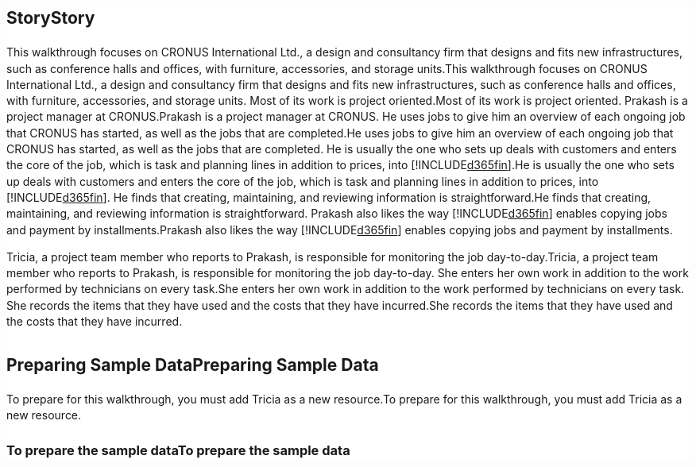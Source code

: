 ## <a name="story"></a><span data-ttu-id="da2aa-143">Story</span><span class="sxs-lookup"><span data-stu-id="da2aa-143">Story</span></span>  
<span data-ttu-id="da2aa-144">This walkthrough focuses on CRONUS International Ltd., a design and consultancy firm that designs and fits new infrastructures, such as conference halls and offices, with furniture, accessories, and storage units.</span><span class="sxs-lookup"><span data-stu-id="da2aa-144">This walkthrough focuses on CRONUS International Ltd., a design and consultancy firm that designs and fits new infrastructures, such as conference halls and offices, with furniture, accessories, and storage units.</span></span> <span data-ttu-id="da2aa-145">Most of its work is project oriented.</span><span class="sxs-lookup"><span data-stu-id="da2aa-145">Most of its work is project oriented.</span></span> <span data-ttu-id="da2aa-146">Prakash is a project manager at CRONUS.</span><span class="sxs-lookup"><span data-stu-id="da2aa-146">Prakash is a project manager at CRONUS.</span></span> <span data-ttu-id="da2aa-147">He uses jobs to give him an overview of each ongoing job that CRONUS has started, as well as the jobs that are completed.</span><span class="sxs-lookup"><span data-stu-id="da2aa-147">He uses jobs to give him an overview of each ongoing job that CRONUS has started, as well as the jobs that are completed.</span></span> <span data-ttu-id="da2aa-148">He is usually the one who sets up deals with customers and enters the core of the job, which is task and planning lines in addition to prices, into [!INCLUDE[d365fin](includes/d365fin_md.md)].</span><span class="sxs-lookup"><span data-stu-id="da2aa-148">He is usually the one who sets up deals with customers and enters the core of the job, which is task and planning lines in addition to prices, into [!INCLUDE[d365fin](includes/d365fin_md.md)].</span></span> <span data-ttu-id="da2aa-149">He finds that creating, maintaining, and reviewing information is straightforward.</span><span class="sxs-lookup"><span data-stu-id="da2aa-149">He finds that creating, maintaining, and reviewing information is straightforward.</span></span> <span data-ttu-id="da2aa-150">Prakash also likes the way [!INCLUDE[d365fin](includes/d365fin_md.md)] enables copying jobs and payment by installments.</span><span class="sxs-lookup"><span data-stu-id="da2aa-150">Prakash also likes the way [!INCLUDE[d365fin](includes/d365fin_md.md)] enables copying jobs and payment by installments.</span></span>

 <span data-ttu-id="da2aa-151">Tricia, a project team member who reports to Prakash, is responsible for monitoring the job day-to-day.</span><span class="sxs-lookup"><span data-stu-id="da2aa-151">Tricia, a project team member who reports to Prakash, is responsible for monitoring the job day-to-day.</span></span> <span data-ttu-id="da2aa-152">She enters her own work in addition to the work performed by technicians on every task.</span><span class="sxs-lookup"><span data-stu-id="da2aa-152">She enters her own work in addition to the work performed by technicians on every task.</span></span> <span data-ttu-id="da2aa-153">She records the items that they have used and the costs that they have incurred.</span><span class="sxs-lookup"><span data-stu-id="da2aa-153">She records the items that they have used and the costs that they have incurred.</span></span>  

## <a name="preparing-sample-data"></a><span data-ttu-id="da2aa-154">Preparing Sample Data</span><span class="sxs-lookup"><span data-stu-id="da2aa-154">Preparing Sample Data</span></span>  
 <span data-ttu-id="da2aa-155">To prepare for this walkthrough, you must add Tricia as a new resource.</span><span class="sxs-lookup"><span data-stu-id="da2aa-155">To prepare for this walkthrough, you must add Tricia as a new resource.</span></span>  

### <a name="to-prepare-the-sample-data"></a><span data-ttu-id="da2aa-156">To prepare the sample data</span><span class="sxs-lookup"><span data-stu-id="da2aa-156">To prepare the sample data</span></span>  
